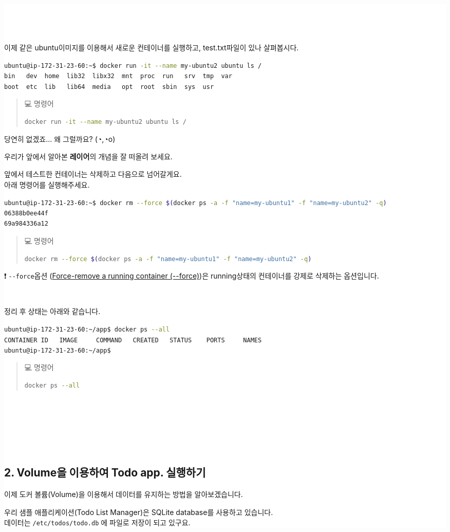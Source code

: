 <br><br><br>

이제 같은 ubuntu이미지를 이용해서 새로운 컨테이너를 실행하고, test.txt파일이 있나 살펴봅시다.
```bash
ubuntu@ip-172-31-23-60:~$ docker run -it --name my-ubuntu2 ubuntu ls /
bin   dev  home  lib32	libx32	mnt  proc  run	 srv  tmp  var
boot  etc  lib	 lib64	media	opt  root  sbin  sys  usr
```

> 💻 명령어
>```bash
>docker run -it --name my-ubuntu2 ubuntu ls /
>```

당연히 없겠죠... 왜 그럴까요? (◔,◔o)

우리가 앞에서 알아본 **레이어**의 개념을 잘 떠올려 보세요.

앞에서 테스트한 컨테이너는 삭제하고 다음으로 넘어갈게요.  
아래 명령어를 실행해주세요.  
```bash
ubuntu@ip-172-31-23-60:~$ docker rm --force $(docker ps -a -f "name=my-ubuntu1" -f "name=my-ubuntu2" -q)
06388b0ee44f
69a984336a12
```

> 💻 명령어
>```bash
>docker rm --force $(docker ps -a -f "name=my-ubuntu1" -f "name=my-ubuntu2" -q)
>```
❗ `--force`옵션 ([Force-remove a running container (--force)](https://docs.docker.com/engine/reference/commandline/rm/#force))은 running상태의 컨테이너를 강제로 삭제하는 옵션입니다.

<br>

정리 후 상태는 아래와 같습니다.
```bash
ubuntu@ip-172-31-23-60:~/app$ docker ps --all
CONTAINER ID   IMAGE     COMMAND   CREATED   STATUS    PORTS     NAMES
ubuntu@ip-172-31-23-60:~/app$
```

> 💻 명령어
>```bash
>docker ps --all
>```

<br><br><br><br><br>

## 2. Volume을 이용하여 Todo app. 실행하기

이제 도커 볼륨(Volume)을 이용해서 데이터를 유지하는 방법을 알아보겠습니다.

우리 샘플 애플리케이션(Todo List Manager)은 SQLite database를 사용하고 있습니다.  
데이터는 `/etc/todos/todo.db` 에 파일로 저장이 되고 있구요.
